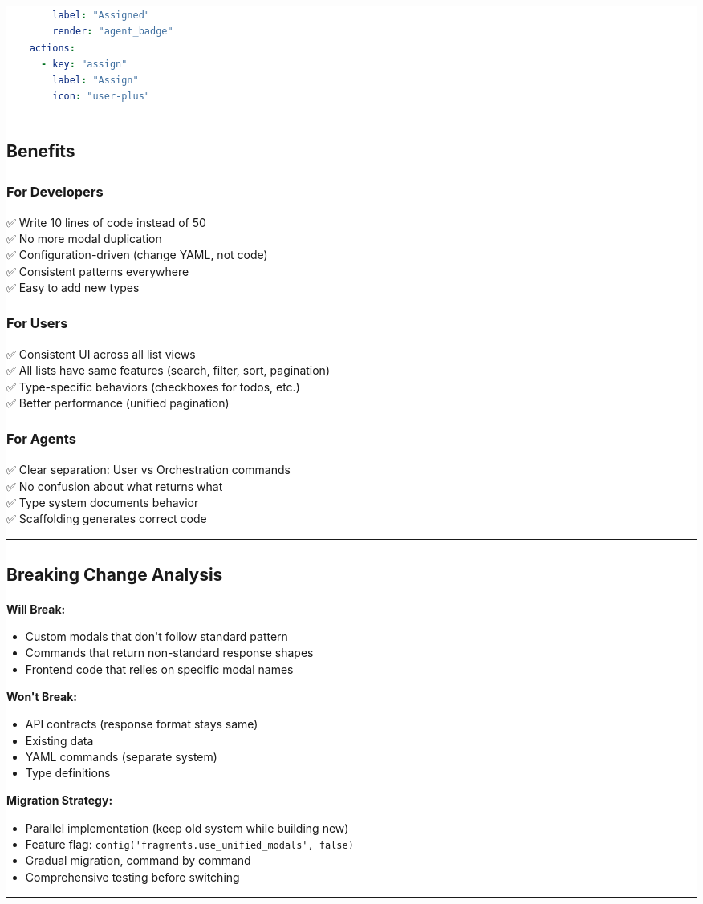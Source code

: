 ```yaml
        label: "Assigned"
        render: "agent_badge"
    actions:
      - key: "assign"
        label: "Assign"
        icon: "user-plus"
```

---

## Benefits

### For Developers
✅ Write 10 lines of code instead of 50  
✅ No more modal duplication  
✅ Configuration-driven (change YAML, not code)  
✅ Consistent patterns everywhere  
✅ Easy to add new types  

### For Users
✅ Consistent UI across all list views  
✅ All lists have same features (search, filter, sort, pagination)  
✅ Type-specific behaviors (checkboxes for todos, etc.)  
✅ Better performance (unified pagination)  

### For Agents
✅ Clear separation: User vs Orchestration commands  
✅ No confusion about what returns what  
✅ Type system documents behavior  
✅ Scaffolding generates correct code  

---

## Breaking Change Analysis

**Will Break:**
- Custom modals that don't follow standard pattern
- Commands that return non-standard response shapes
- Frontend code that relies on specific modal names

**Won't Break:**
- API contracts (response format stays same)
- Existing data
- YAML commands (separate system)
- Type definitions

**Migration Strategy:**
- Parallel implementation (keep old system while building new)
- Feature flag: `config('fragments.use_unified_modals', false)`
- Gradual migration, command by command
- Comprehensive testing before switching

---